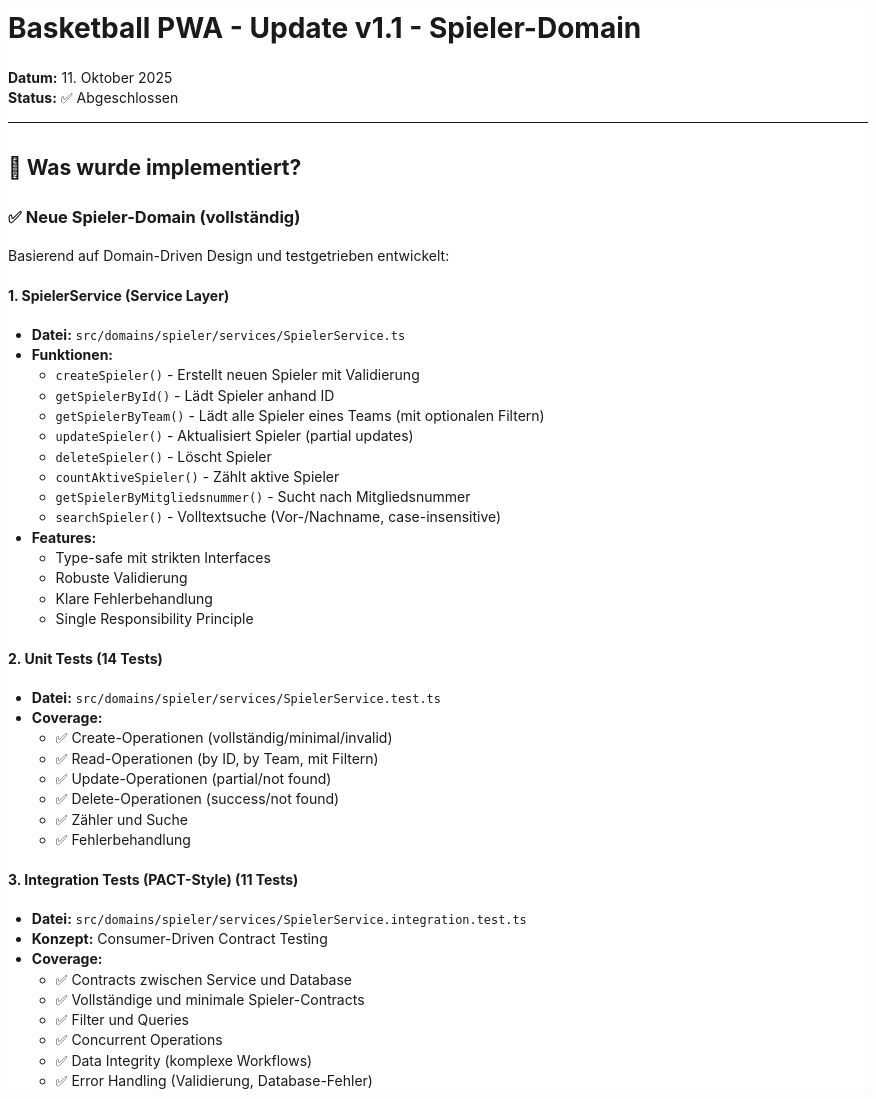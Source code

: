 # Basketball PWA - Update v1.1 - Spieler-Domain

**Datum:** 11. Oktober 2025  
**Status:** ✅ Abgeschlossen

---

## 🎯 Was wurde implementiert?

### ✅ Neue Spieler-Domain (vollständig)

Basierend auf Domain-Driven Design und testgetrieben entwickelt:

#### 1. **SpielerService** (Service Layer)
- **Datei:** `src/domains/spieler/services/SpielerService.ts`
- **Funktionen:**
  - `createSpieler()` - Erstellt neuen Spieler mit Validierung
  - `getSpielerById()` - Lädt Spieler anhand ID
  - `getSpielerByTeam()` - Lädt alle Spieler eines Teams (mit optionalen Filtern)
  - `updateSpieler()` - Aktualisiert Spieler (partial updates)
  - `deleteSpieler()` - Löscht Spieler
  - `countAktiveSpieler()` - Zählt aktive Spieler
  - `getSpielerByMitgliedsnummer()` - Sucht nach Mitgliedsnummer
  - `searchSpieler()` - Volltextsuche (Vor-/Nachname, case-insensitive)
- **Features:**
  - Type-safe mit strikten Interfaces
  - Robuste Validierung
  - Klare Fehlerbehandlung
  - Single Responsibility Principle

#### 2. **Unit Tests** (14 Tests)
- **Datei:** `src/domains/spieler/services/SpielerService.test.ts`
- **Coverage:**
  - ✅ Create-Operationen (vollständig/minimal/invalid)
  - ✅ Read-Operationen (by ID, by Team, mit Filtern)
  - ✅ Update-Operationen (partial/not found)
  - ✅ Delete-Operationen (success/not found)
  - ✅ Zähler und Suche
  - ✅ Fehlerbehandlung

#### 3. **Integration Tests (PACT-Style)** (11 Tests)
- **Datei:** `src/domains/spieler/services/SpielerService.integration.test.ts`
- **Konzept:** Consumer-Driven Contract Testing
- **Coverage:**
  - ✅ Contracts zwischen Service und Database
  - ✅ Vollständige und minimale Spieler-Contracts
  - ✅ Filter und Queries
  - ✅ Concurrent Operations
  - ✅ Data Integrity (komplexe Workflows)
  - ✅ Error Handling (Validierung, Database-Fehler)
